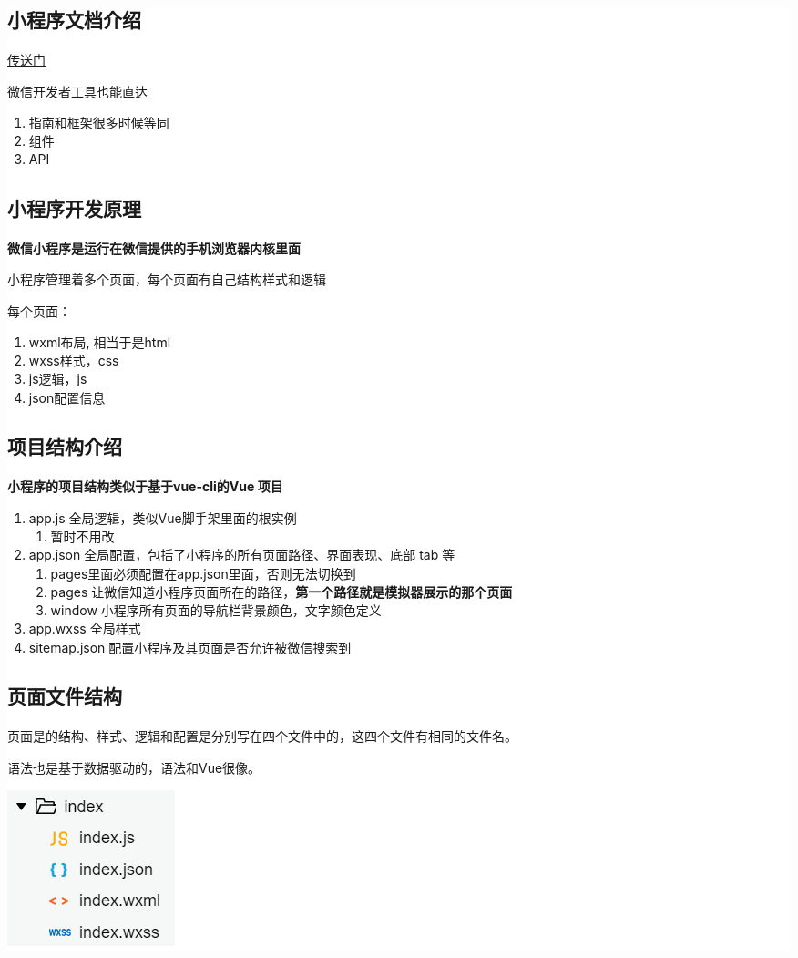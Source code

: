 

## 小程序文档介绍

[传送门](https://developers.weixin.qq.com/miniprogram/dev/framework/)

微信开发者工具也能直达

1. 指南和框架很多时候等同
2. 组件
3. API



## 小程序开发原理

**微信小程序是运行在微信提供的手机浏览器内核里面**

小程序管理着多个页面，每个页面有自己结构样式和逻辑

每个页面：

1. wxml布局, 相当于是html
2. wxss样式，css
3. js逻辑，js
4. json配置信息



## 项目结构介绍

**小程序的项目结构类似于基于vue-cli的Vue 项目**

1. app.js 全局逻辑，类似Vue脚手架里面的根实例
   1. 暂时不用改
2. app.json 全局配置，包括了小程序的所有页面路径、界面表现、底部 tab 等
   1. pages里面必须配置在app.json里面，否则无法切换到
   2. pages 让微信知道小程序页面所在的路径，**第一个路径就是模拟器展示的那个页面**
   3. window 小程序所有页面的导航栏背景颜色，文字颜色定义
3. app.wxss 全局样式
4.   sitemap.json 配置小程序及其页面是否允许被微信搜索到



## 页面文件结构

页面是的结构、样式、逻辑和配置是分别写在四个文件中的，这四个文件有相同的文件名。

语法也是基于数据驱动的，语法和Vue很像。

![1569569156795](assets/1569569156795.png)
